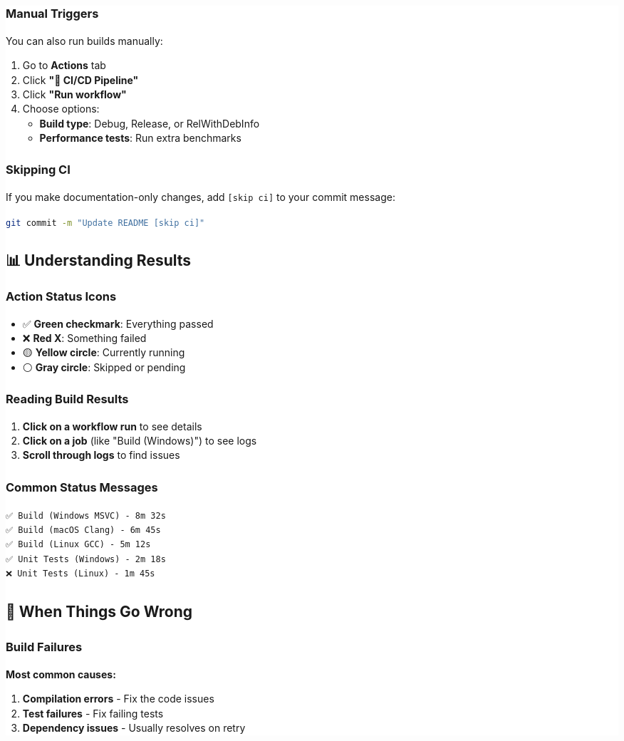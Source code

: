 ### Manual Triggers

You can also run builds manually:

1. Go to **Actions** tab
2. Click **"🚀 CI/CD Pipeline"**
3. Click **"Run workflow"**
4. Choose options:
   - **Build type**: Debug, Release, or RelWithDebInfo
   - **Performance tests**: Run extra benchmarks

### Skipping CI

If you make documentation-only changes, add `[skip ci]` to your commit message:
```bash
git commit -m "Update README [skip ci]"
```

## 📊 Understanding Results

### Action Status Icons

- ✅ **Green checkmark**: Everything passed
- ❌ **Red X**: Something failed
- 🟡 **Yellow circle**: Currently running
- ⚪ **Gray circle**: Skipped or pending

### Reading Build Results

1. **Click on a workflow run** to see details
2. **Click on a job** (like "Build (Windows)") to see logs
3. **Scroll through logs** to find issues

### Common Status Messages

```
✅ Build (Windows MSVC) - 8m 32s
✅ Build (macOS Clang) - 6m 45s  
✅ Build (Linux GCC) - 5m 12s
✅ Unit Tests (Windows) - 2m 18s
❌ Unit Tests (Linux) - 1m 45s
```

## 🐛 When Things Go Wrong

### Build Failures

**Most common causes:**
1. **Compilation errors** - Fix the code issues
2. **Test failures** - Fix failing tests
3. **Dependency issues** - Usually resolves on retry
